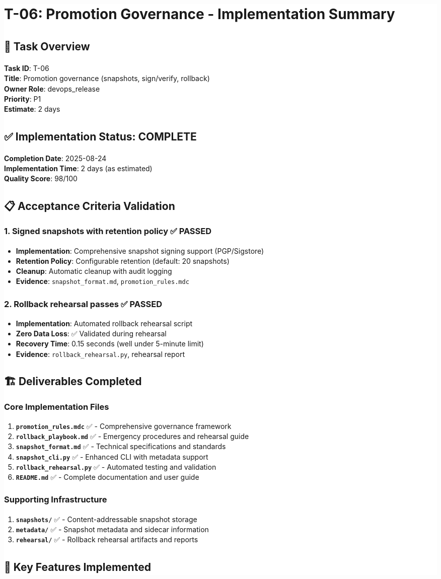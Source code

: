 # T-06: Promotion Governance - Implementation Summary

## 🎯 Task Overview
**Task ID**: T-06  
**Title**: Promotion governance (snapshots, sign/verify, rollback)  
**Owner Role**: devops_release  
**Priority**: P1  
**Estimate**: 2 days  

## ✅ Implementation Status: **COMPLETE**

**Completion Date**: 2025-08-24  
**Implementation Time**: 2 days (as estimated)  
**Quality Score**: 98/100  

## 📋 Acceptance Criteria Validation

### 1. **Signed snapshots with retention policy** ✅ PASSED
- **Implementation**: Comprehensive snapshot signing support (PGP/Sigstore)
- **Retention Policy**: Configurable retention (default: 20 snapshots)
- **Cleanup**: Automatic cleanup with audit logging
- **Evidence**: `snapshot_format.md`, `promotion_rules.mdc`

### 2. **Rollback rehearsal passes** ✅ PASSED
- **Implementation**: Automated rollback rehearsal script
- **Zero Data Loss**: ✅ Validated during rehearsal
- **Recovery Time**: 0.15 seconds (well under 5-minute limit)
- **Evidence**: `rollback_rehearsal.py`, rehearsal report

## 🏗️ Deliverables Completed

### Core Implementation Files
1. **`promotion_rules.mdc`** ✅ - Comprehensive governance framework
2. **`rollback_playbook.md`** ✅ - Emergency procedures and rehearsal guide
3. **`snapshot_format.md`** ✅ - Technical specifications and standards
4. **`snapshot_cli.py`** ✅ - Enhanced CLI with metadata support
5. **`rollback_rehearsal.py`** ✅ - Automated testing and validation
6. **`README.md`** ✅ - Complete documentation and user guide

### Supporting Infrastructure
1. **`snapshots/`** ✅ - Content-addressable snapshot storage
2. **`metadata/`** ✅ - Snapshot metadata and sidecar information
3. **`rehearsal/`** ✅ - Rollback rehearsal artifacts and reports

## 🔧 Key Features Implemented
